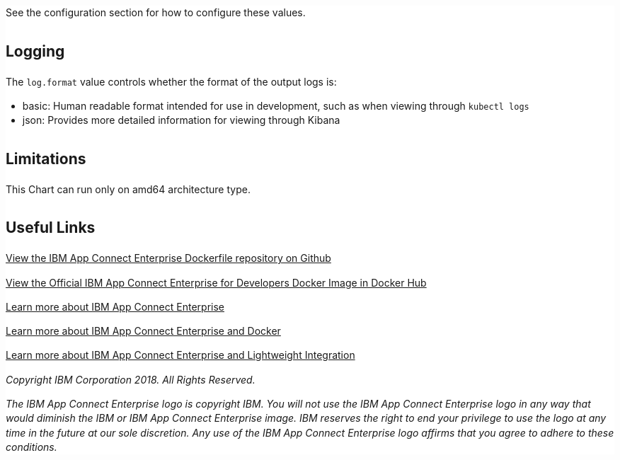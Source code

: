 See the configuration section for how to configure these values.

## Logging

The `log.format` value controls whether the format of the output logs is:

- basic: Human readable format intended for use in development, such as when viewing through `kubectl logs`
- json: Provides more detailed information for viewing through Kibana

## Limitations

This Chart can run only on amd64 architecture type.

## Useful Links

[View the IBM App Connect Enterprise Dockerfile repository on Github](https://github.com/ot4i/ace-docker)

[View the Official IBM App Connect Enterprise for Developers Docker Image in Docker Hub](https://hub.docker.com/r/ibmcom/ace/)

[Learn more about IBM App Connect Enterprise](https://www.ibm.com/support/knowledgecenter/en/SSTTDS_11.0.0/com.ibm.ace.home.doc/help_home.htm)

[Learn more about IBM App Connect Enterprise and Docker](https://www.ibm.com/support/knowledgecenter/en/SSTTDS_11.0.0/com.ibm.etools.mft.doc/bz91300_.htm)

[Learn more about IBM App Connect Enterprise and Lightweight Integration](https://ibm.biz/LightweightIntegrationLinks)

_Copyright IBM Corporation 2018. All Rights Reserved._

_The IBM App Connect Enterprise logo is copyright IBM. You will not use the IBM App Connect Enterprise logo in any way that would diminish the IBM or IBM App Connect Enterprise image. IBM reserves the right to end your privilege to use the logo at any time in the future at our sole discretion. Any use of the IBM App Connect Enterprise logo affirms that you agree to adhere to these conditions._

